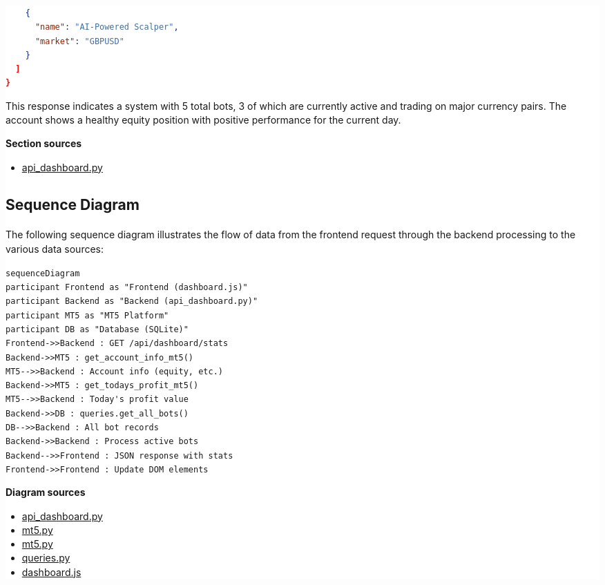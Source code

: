 ```json
    {
      "name": "AI-Powered Scalper",
      "market": "GBPUSD"
    }
  ]
}
```

This response indicates a system with 5 total bots, 3 of which are currently active and trading on major currency pairs. The account shows a healthy equity position with positive performance for the current day.

**Section sources**
- [api_dashboard.py](file://core/routes/api_dashboard.py#L9-L27)

## Sequence Diagram
The following sequence diagram illustrates the flow of data from the frontend request through the backend processing to the various data sources:

```mermaid
sequenceDiagram
participant Frontend as "Frontend (dashboard.js)"
participant Backend as "Backend (api_dashboard.py)"
participant MT5 as "MT5 Platform"
participant DB as "Database (SQLite)"
Frontend->>Backend : GET /api/dashboard/stats
Backend->>MT5 : get_account_info_mt5()
MT5-->>Backend : Account info (equity, etc.)
Backend->>MT5 : get_todays_profit_mt5()
MT5-->>Backend : Today's profit value
Backend->>DB : queries.get_all_bots()
DB-->>Backend : All bot records
Backend->>Backend : Process active bots
Backend-->>Frontend : JSON response with stats
Frontend->>Frontend : Update DOM elements
```

**Diagram sources**
- [api_dashboard.py](file://core/routes/api_dashboard.py#L9-L27)
- [mt5.py](file://core/utils/mt5.py#L24-L35)
- [mt5.py](file://core/utils/mt5.py#L124-L144)
- [queries.py](file://core/db/queries.py#L4-L19)
- [dashboard.js](file://static/js/dashboard.js#L10-L37)